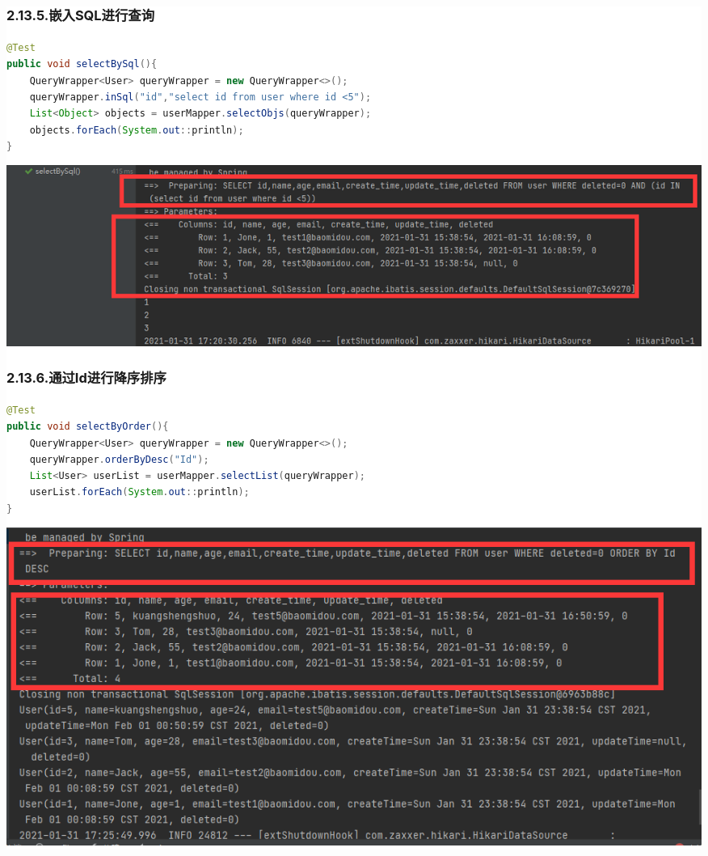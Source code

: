 ### 2.13.5.嵌入SQL进行查询

```java
@Test
public void selectBySql(){
    QueryWrapper<User> queryWrapper = new QueryWrapper<>();
    queryWrapper.inSql("id","select id from user where id <5");
    List<Object> objects = userMapper.selectObjs(queryWrapper);
    objects.forEach(System.out::println);
}
```

![image-20210131172132464](../../imgs/image-20210131172132464.png)

### 2.13.6.通过Id进行降序排序

```java
@Test
public void selectByOrder(){
    QueryWrapper<User> queryWrapper = new QueryWrapper<>();
    queryWrapper.orderByDesc("Id");
    List<User> userList = userMapper.selectList(queryWrapper);
    userList.forEach(System.out::println);
}
```

![image-20210131172611988](../../imgs/image-20210131172611988.png)
